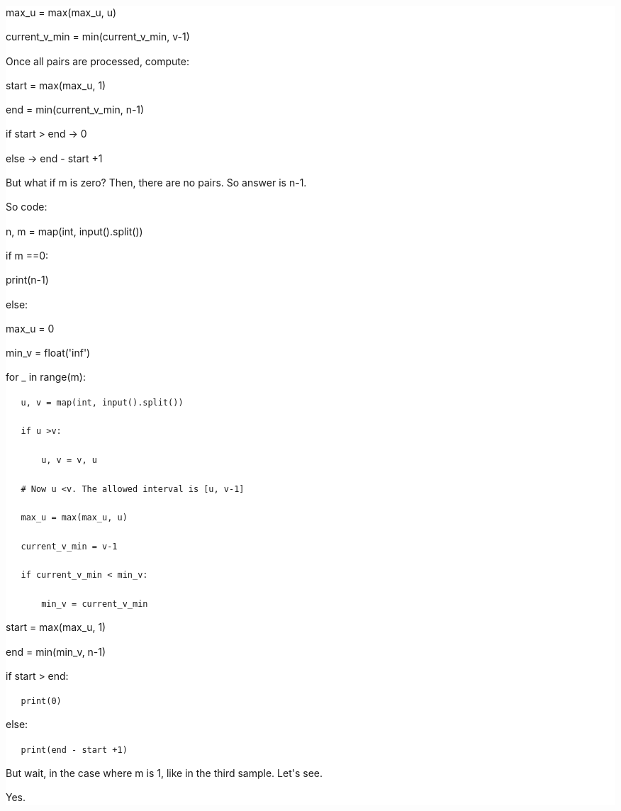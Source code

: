 max_u = max(max_u, u)

current_v_min = min(current_v_min, v-1)

Once all pairs are processed, compute:

start = max(max_u, 1)

end = min(current_v_min, n-1)

if start > end → 0

else → end - start +1

But what if m is zero? Then, there are no pairs. So answer is n-1.

So code:

n, m = map(int, input().split())

if m ==0:

   print(n-1)

else:

   max_u = 0

   min_v = float('inf')

   for _ in range(m):

       u, v = map(int, input().split())

       if u >v:

           u, v = v, u

       # Now u <v. The allowed interval is [u, v-1]

       max_u = max(max_u, u)

       current_v_min = v-1

       if current_v_min < min_v:

           min_v = current_v_min

   start = max(max_u, 1)

   end = min(min_v, n-1)

   if start > end:

       print(0)

   else:

       print(end - start +1)

But wait, in the case where m is 1, like in the third sample. Let's see.

Yes.
